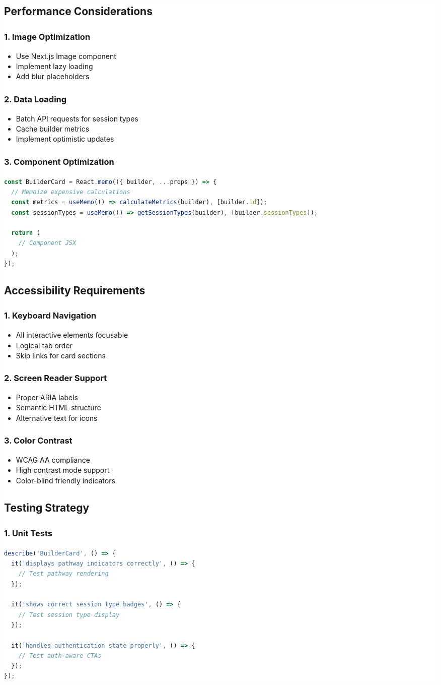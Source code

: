 ## Performance Considerations

### 1. Image Optimization
- Use Next.js Image component
- Implement lazy loading
- Add blur placeholders

### 2. Data Loading
- Batch API requests for session types
- Cache builder metrics
- Implement optimistic updates

### 3. Component Optimization
```typescript
const BuilderCard = React.memo(({ builder, ...props }) => {
  // Memoize expensive calculations
  const metrics = useMemo(() => calculateMetrics(builder), [builder.id]);
  const sessionTypes = useMemo(() => getSessionTypes(builder), [builder.sessionTypes]);
  
  return (
    // Component JSX
  );
});
```

## Accessibility Requirements

### 1. Keyboard Navigation
- All interactive elements focusable
- Logical tab order
- Skip links for card sections

### 2. Screen Reader Support
- Proper ARIA labels
- Semantic HTML structure
- Alternative text for icons

### 3. Color Contrast
- WCAG AA compliance
- High contrast mode support
- Color-blind friendly indicators

## Testing Strategy

### 1. Unit Tests
```typescript
describe('BuilderCard', () => {
  it('displays pathway indicators correctly', () => {
    // Test pathway rendering
  });
  
  it('shows correct session type badges', () => {
    // Test session type display
  });
  
  it('handles authentication state properly', () => {
    // Test auth-aware CTAs
  });
});
```
